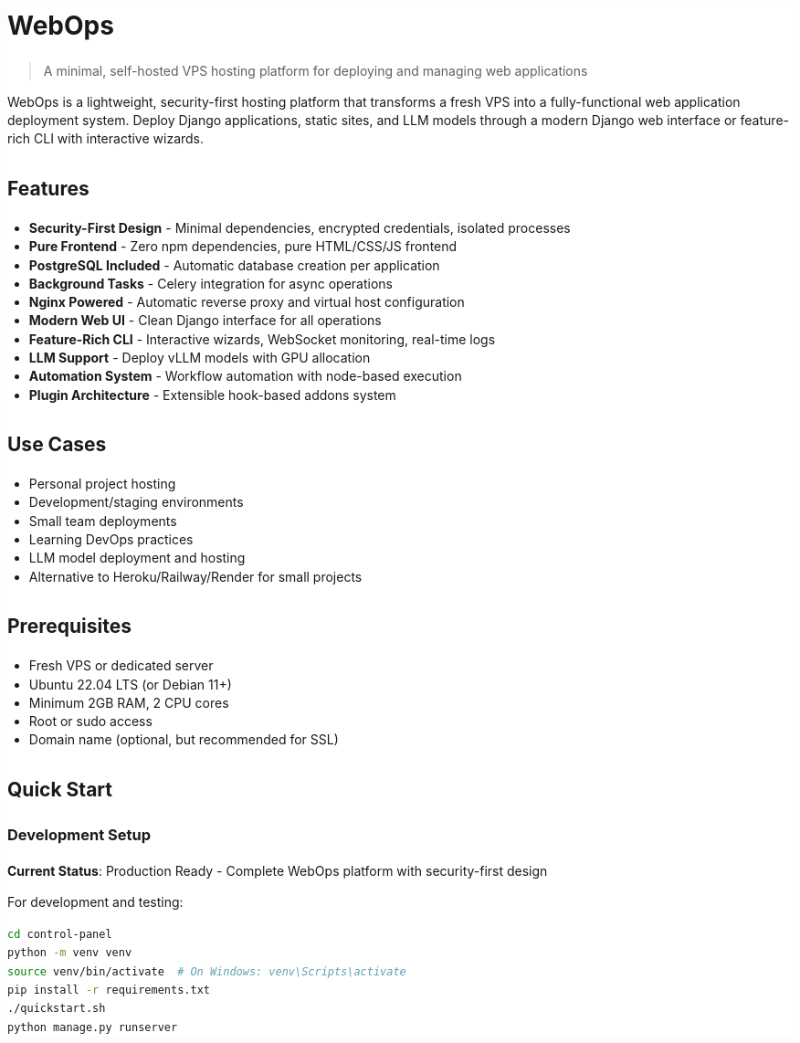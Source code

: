 # WebOps

> A minimal, self-hosted VPS hosting platform for deploying and managing web applications

WebOps is a lightweight, security-first hosting platform that transforms a fresh VPS into a fully-functional web application deployment system. Deploy Django applications, static sites, and LLM models through a modern Django web interface or feature-rich CLI with interactive wizards.

## Features

- **Security-First Design** - Minimal dependencies, encrypted credentials, isolated processes
- **Pure Frontend** - Zero npm dependencies, pure HTML/CSS/JS frontend
- **PostgreSQL Included** - Automatic database creation per application
- **Background Tasks** - Celery integration for async operations
- **Nginx Powered** - Automatic reverse proxy and virtual host configuration
- **Modern Web UI** - Clean Django interface for all operations
- **Feature-Rich CLI** - Interactive wizards, WebSocket monitoring, real-time logs
- **LLM Support** - Deploy vLLM models with GPU allocation
- **Automation System** - Workflow automation with node-based execution
- **Plugin Architecture** - Extensible hook-based addons system

## Use Cases

- Personal project hosting
- Development/staging environments
- Small team deployments
- Learning DevOps practices
- LLM model deployment and hosting
- Alternative to Heroku/Railway/Render for small projects

## Prerequisites

- Fresh VPS or dedicated server
- Ubuntu 22.04 LTS (or Debian 11+)
- Minimum 2GB RAM, 2 CPU cores
- Root or sudo access
- Domain name (optional, but recommended for SSL)

## Quick Start

### Development Setup

**Current Status**: Production Ready - Complete WebOps platform with security-first design

For development and testing:

```bash
cd control-panel
python -m venv venv
source venv/bin/activate  # On Windows: venv\Scripts\activate
pip install -r requirements.txt
./quickstart.sh
python manage.py runserver
```
